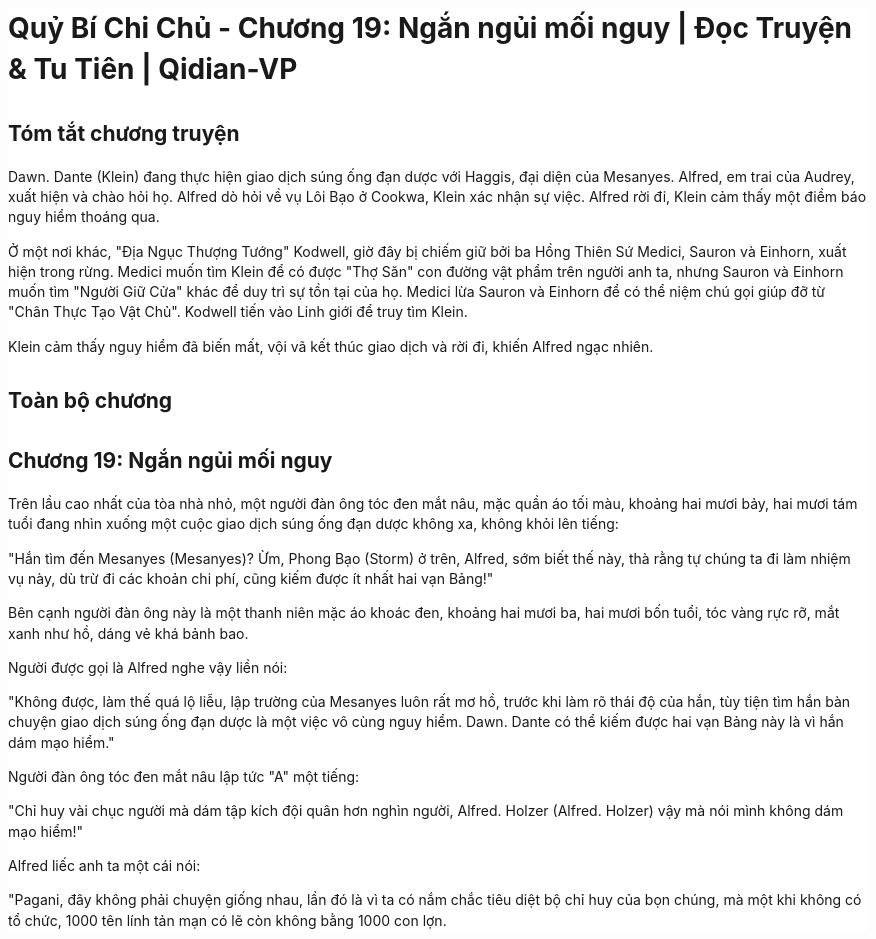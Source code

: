 # Quỷ Bí Chi Chủ - Chương 19: Ngắn ngủi mối nguy | Đọc Truyện & Tu Tiên | Qidian-VP



## Tóm tắt chương truyện

Dawn. Dante (Klein) đang thực hiện giao dịch súng ống đạn dược với Haggis, đại diện của Mesanyes. Alfred, em trai của Audrey, xuất hiện và chào hỏi họ. Alfred dò hỏi về vụ Lôi Bạo ở Cookwa, Klein xác nhận sự việc. Alfred rời đi, Klein cảm thấy một điềm báo nguy hiểm thoáng qua.

Ở một nơi khác, "Địa Ngục Thượng Tướng" Kodwell, giờ đây bị chiếm giữ bởi ba Hồng Thiên Sứ Medici, Sauron và Einhorn, xuất hiện trong rừng. Medici muốn tìm Klein để có được "Thợ Săn" con đường vật phẩm trên người anh ta, nhưng Sauron và Einhorn muốn tìm "Người Giữ Cửa" khác để duy trì sự tồn tại của họ. Medici lừa Sauron và Einhorn để có thể niệm chú gọi giúp đỡ từ "Chân Thực Tạo Vật Chủ". Kodwell tiến vào Linh giới để truy tìm Klein.

Klein cảm thấy nguy hiểm đã biến mất, vội vã kết thúc giao dịch và rời đi, khiến Alfred ngạc nhiên.


## Toàn bộ chương

## Chương 19: Ngắn ngủi mối nguy

  
Trên lầu cao nhất của tòa nhà nhỏ, một người đàn ông tóc đen mắt nâu, mặc quần áo tối màu, khoảng hai mươi bảy, hai mươi tám tuổi đang nhìn xuống một cuộc giao dịch súng ống đạn dược không xa, không khỏi lên tiếng:

  
"Hắn tìm đến Mesanyes (Mesanyes)? Ừm, Phong Bạo (Storm) ở trên, Alfred, sớm biết thế này, thà rằng tự chúng ta đi làm nhiệm vụ này, dù trừ đi các khoản chi phí, cũng kiếm được ít nhất hai vạn Bảng!"

  
Bên cạnh người đàn ông này là một thanh niên mặc áo khoác đen, khoảng hai mươi ba, hai mươi bốn tuổi, tóc vàng rực rỡ, mắt xanh như hồ, dáng vẻ khá bảnh bao.

  
Người được gọi là Alfred nghe vậy liền nói:

  
"Không được, làm thế quá lộ liễu, lập trường của Mesanyes luôn rất mơ hồ, trước khi làm rõ thái độ của hắn, tùy tiện tìm hắn bàn chuyện giao dịch súng ống đạn dược là một việc vô cùng nguy hiểm. Dawn. Dante có thể kiếm được hai vạn Bảng này là vì hắn dám mạo hiểm."

  
Người đàn ông tóc đen mắt nâu lập tức "A" một tiếng:

  
"Chỉ huy vài chục người mà dám tập kích đội quân hơn nghìn người, Alfred. Holzer (Alfred. Holzer) vậy mà nói mình không dám mạo hiểm!"

  
Alfred liếc anh ta một cái nói:

  
"Pagani, đây không phải chuyện giống nhau, lần đó là vì ta có nắm chắc tiêu diệt bộ chỉ huy của bọn chúng, mà một khi không có tổ chức, 1000 tên lính tản mạn có lẽ còn không bằng 1000 con lợn.
